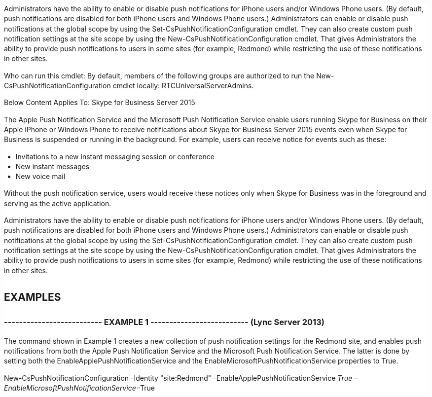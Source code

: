 Administrators have the ability to enable or disable push notifications for iPhone users and/or Windows Phone users.
(By default, push notifications are disabled for both iPhone users and Windows Phone users.) Administrators can enable or disable push notifications at the global scope by using the Set-CsPushNotificationConfiguration cmdlet.
They can also create custom push notification settings at the site scope by using the New-CsPushNotificationConfiguration cmdlet.
That gives Administrators the ability to provide push notifications to users in some sites (for example, Redmond) while restricting the use of these notifications in other sites.

Who can run this cmdlet: By default, members of the following groups are authorized to run the New-CsPushNotificationConfiguration cmdlet locally: RTCUniversalServerAdmins.

Below Content Applies To: Skype for Business Server 2015

The Apple Push Notification Service and the Microsoft Push Notification Service enable users running Skype for Business on their Apple iPhone or Windows Phone to receive notifications about Skype for Business Server 2015 events even when Skype for Business is suspended or running in the background.
For example, users can receive notice for events such as these:

- Invitations to a new instant messaging session or conference
- New instant messages
- New voice mail

Without the push notification service, users would receive these notices only when Skype for Business was in the foreground and serving as the active application.

Administrators have the ability to enable or disable push notifications for iPhone users and/or Windows Phone users.
(By default, push notifications are disabled for both iPhone users and Windows Phone users.) Administrators can enable or disable push notifications at the global scope by using the Set-CsPushNotificationConfiguration cmdlet.
They can also create custom push notification settings at the site scope by using the New-CsPushNotificationConfiguration cmdlet.
That gives Administrators the ability to provide push notifications to users in some sites (for example, Redmond) while restricting the use of these notifications in other sites.



## EXAMPLES

### -------------------------- EXAMPLE 1 -------------------------- (Lync Server 2013)
```

```

The command shown in Example 1 creates a new collection of push notification settings for the Redmond site, and enables push notifications from both the Apple Push Notification Service and the Microsoft Push Notification Service.
The latter is done by setting both the EnableApplePushNotificationService and the EnableMicrosoftPushNotificationService properties to True.

New-CsPushNotificationConfiguration -Identity "site:Redmond" -EnableApplePushNotificationService $True -EnableMicrosoftPushNotificationService -$True

